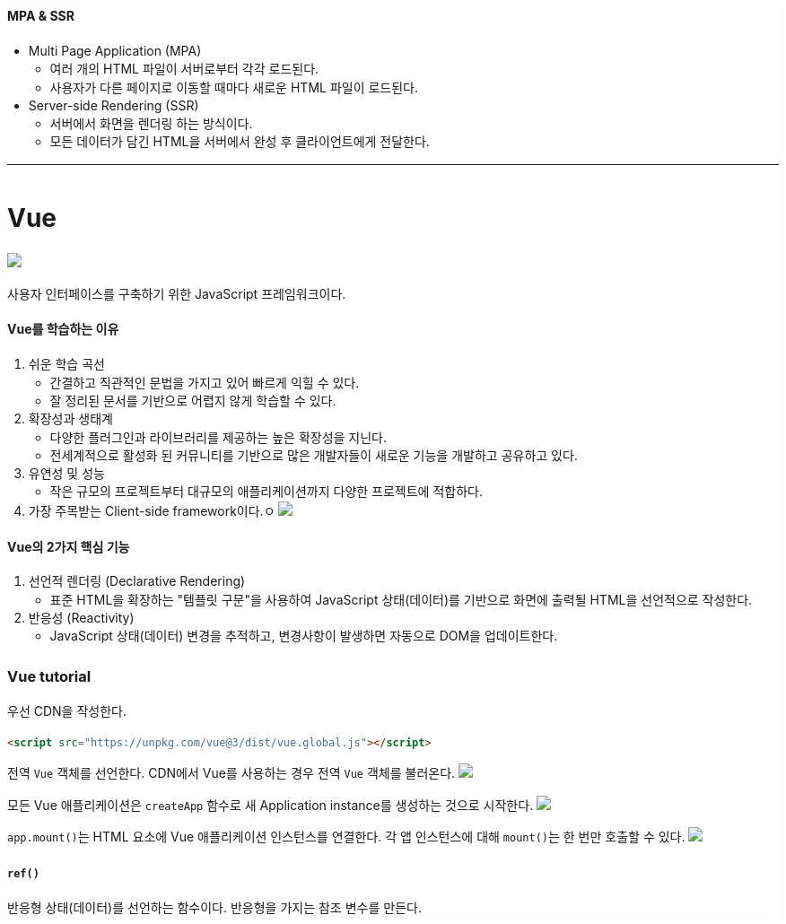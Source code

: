 #### MPA & SSR
- Multi Page Application (MPA)
  - 여러 개의 HTML 파일이 서버로부터 각각 로드된다.
  - 사용자가 다른 페이지로 이동할 때마다 새로운 HTML 파일이 로드된다.
- Server-side Rendering (SSR)
  - 서버에서 화면을 렌더링 하는 방식이다.
  - 모든 데이터가 담긴 HTML을 서버에서 완성 후 클라이언트에게 전달한다.
  
***

# Vue
![](https://velog.velcdn.com/images/pyoung/post/9891ae0f-75e7-404e-bdba-58ad54983683/image.png)

사용자 인터페이스를 구축하기 위한 JavaScript 프레임워크이다.

#### Vue를 학습하는 이유
1. 쉬운 학습 곡선
	- 간결하고 직관적인 문법을 가지고 있어 빠르게 익힐 수 있다.
    - 잘 정리된 문서를 기반으로 어렵지 않게 학습할 수 있다.
2. 확장성과 생태계
	- 다양한 플러그인과 라이브러리를 제공하는 높은 확장성을 지닌다.
    - 전세계적으로 활성화 된 커뮤니티를 기반으로 많은 개발자들이 새로운 기능을 개발하고 공유하고 있다.
3. 유연성 및 성능
	- 작은 규모의 프로젝트부터 대규모의 애플리케이션까지 다양한 프로젝트에 적합하다.
4. 가장 주목받는 Client-side framework이다.ㅇ
![](https://velog.velcdn.com/images/pyoung/post/4c2fa47e-e4b1-48cd-9d5d-6172a30c49a8/image.png)

#### Vue의 2가지 핵심 기능
1. 선언적 렌더링 (Declarative Rendering)
	- 표준 HTML을 확장하는 "템플릿 구문"을 사용하여 JavaScript 상태(데이터)를 기반으로 화면에 출력될 HTML을 선언적으로 작성한다.
2. 반응성 (Reactivity)
	- JavaScript 상태(데이터) 변경을 추적하고, 변경사항이 발생하면 자동으로 DOM을 업데이트한다.
    
### Vue tutorial
우선 CDN을 작성한다.
```html
<script src="https://unpkg.com/vue@3/dist/vue.global.js"></script>
```
전역 `Vue` 객체를 선언한다. CDN에서 Vue를 사용하는 경우 전역 `Vue` 객체를 불러온다.
![](https://velog.velcdn.com/images/pyoung/post/20a82213-42d0-4040-90d5-9c6501a4ac17/image.png)

모든 Vue 애플리케이션은 `createApp` 함수로 새 Application instance를 생성하는 것으로 시작한다.
![](https://velog.velcdn.com/images/pyoung/post/3d4a752e-e565-450f-a64c-78a9a5546c92/image.png)

`app.mount()`는 HTML 요소에 Vue 애플리케이션 인스턴스를 연결한다. 각 앱 인스턴스에 대해 `mount()`는 한 번만 호출할 수 있다.
![](https://velog.velcdn.com/images/pyoung/post/6e8ff7a2-5870-4c51-bb76-a3ed14413db0/image.png)

#### `ref()`
반응형 상태(데이터)를 선언하는 함수이다. 반응형을 가지는 참조 변수를 만든다.

